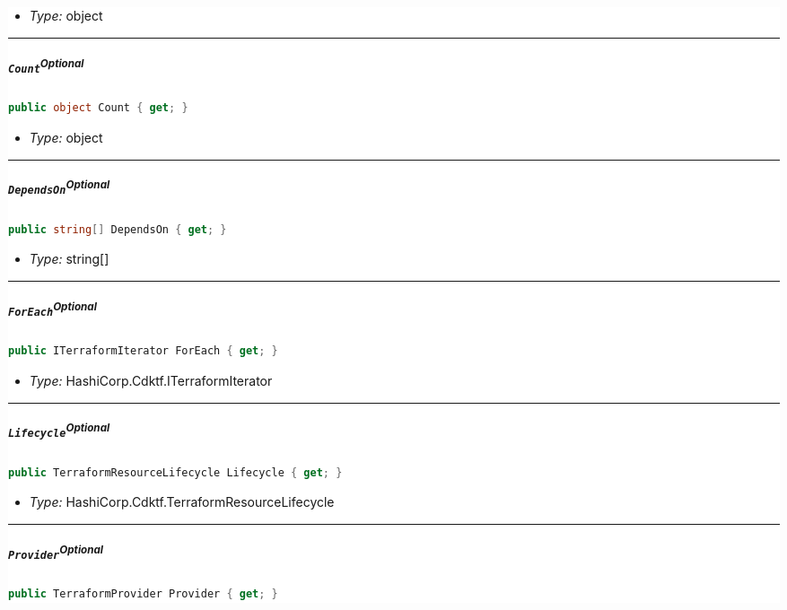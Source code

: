 - *Type:* object

---

##### `Count`<sup>Optional</sup> <a name="Count" id="rhizo-co-terraform-provider-lacework.integrationDockerHub.IntegrationDockerHub.property.count"></a>

```csharp
public object Count { get; }
```

- *Type:* object

---

##### `DependsOn`<sup>Optional</sup> <a name="DependsOn" id="rhizo-co-terraform-provider-lacework.integrationDockerHub.IntegrationDockerHub.property.dependsOn"></a>

```csharp
public string[] DependsOn { get; }
```

- *Type:* string[]

---

##### `ForEach`<sup>Optional</sup> <a name="ForEach" id="rhizo-co-terraform-provider-lacework.integrationDockerHub.IntegrationDockerHub.property.forEach"></a>

```csharp
public ITerraformIterator ForEach { get; }
```

- *Type:* HashiCorp.Cdktf.ITerraformIterator

---

##### `Lifecycle`<sup>Optional</sup> <a name="Lifecycle" id="rhizo-co-terraform-provider-lacework.integrationDockerHub.IntegrationDockerHub.property.lifecycle"></a>

```csharp
public TerraformResourceLifecycle Lifecycle { get; }
```

- *Type:* HashiCorp.Cdktf.TerraformResourceLifecycle

---

##### `Provider`<sup>Optional</sup> <a name="Provider" id="rhizo-co-terraform-provider-lacework.integrationDockerHub.IntegrationDockerHub.property.provider"></a>

```csharp
public TerraformProvider Provider { get; }
```

